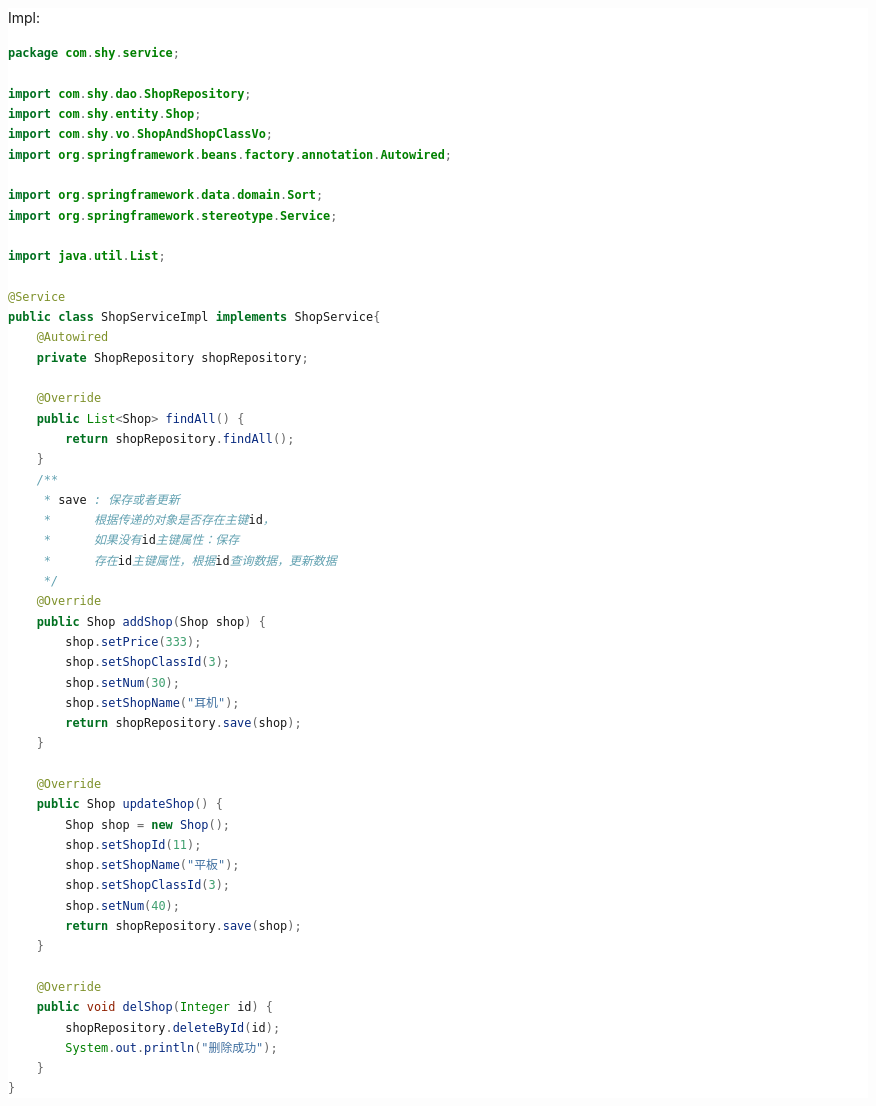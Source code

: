 Impl:

``` java
package com.shy.service;

import com.shy.dao.ShopRepository;
import com.shy.entity.Shop;
import com.shy.vo.ShopAndShopClassVo;
import org.springframework.beans.factory.annotation.Autowired;

import org.springframework.data.domain.Sort;
import org.springframework.stereotype.Service;

import java.util.List;

@Service
public class ShopServiceImpl implements ShopService{
    @Autowired
    private ShopRepository shopRepository;

    @Override
    public List<Shop> findAll() {
        return shopRepository.findAll();
    }
	/**
     * save : 保存或者更新
     *      根据传递的对象是否存在主键id，
     *      如果没有id主键属性：保存
     *      存在id主键属性，根据id查询数据，更新数据
     */
    @Override
    public Shop addShop(Shop shop) {
        shop.setPrice(333);
        shop.setShopClassId(3);
        shop.setNum(30);
        shop.setShopName("耳机");
        return shopRepository.save(shop);
    }

    @Override
    public Shop updateShop() {
        Shop shop = new Shop();
        shop.setShopId(11);
        shop.setShopName("平板");
        shop.setShopClassId(3);
        shop.setNum(40);
        return shopRepository.save(shop);
    }

    @Override
    public void delShop(Integer id) {
        shopRepository.deleteById(id);
        System.out.println("删除成功");
    }
}

```
